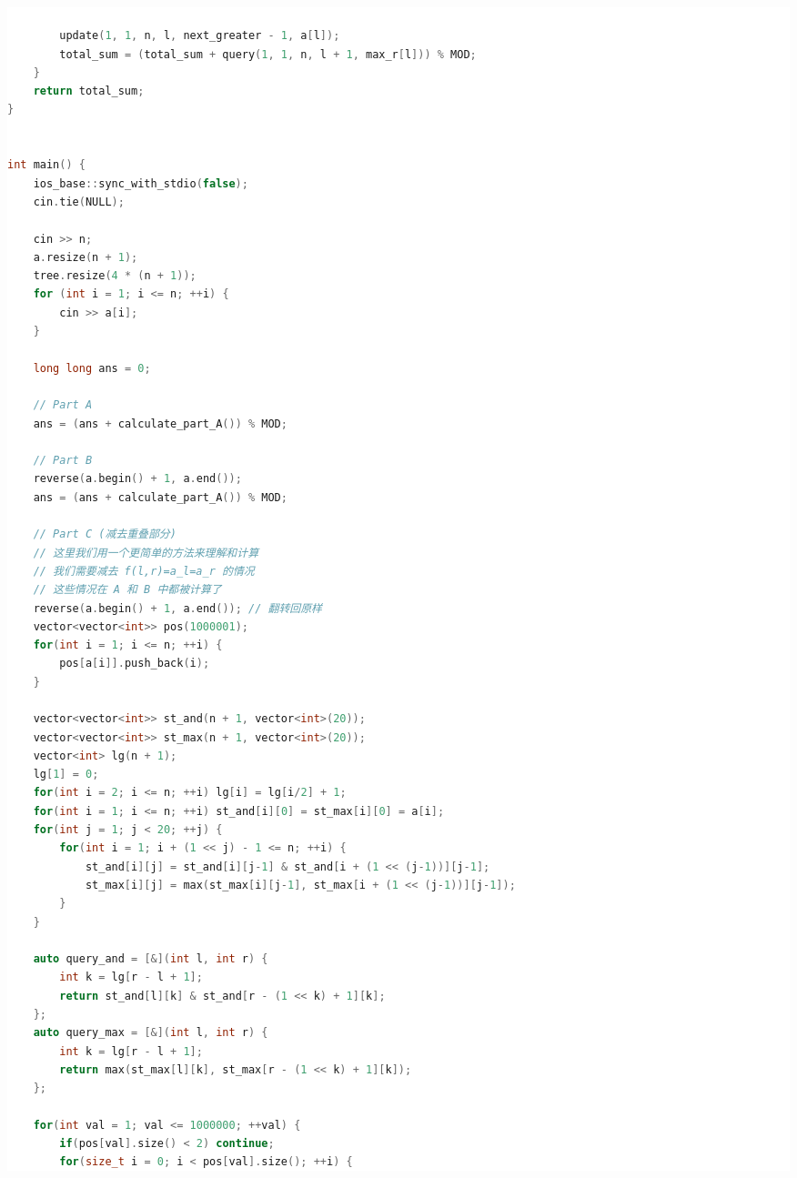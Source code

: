```cpp

        update(1, 1, n, l, next_greater - 1, a[l]);
        total_sum = (total_sum + query(1, 1, n, l + 1, max_r[l])) % MOD;
    }
    return total_sum;
}


int main() {
    ios_base::sync_with_stdio(false);
    cin.tie(NULL);

    cin >> n;
    a.resize(n + 1);
    tree.resize(4 * (n + 1));
    for (int i = 1; i <= n; ++i) {
        cin >> a[i];
    }

    long long ans = 0;

    // Part A
    ans = (ans + calculate_part_A()) % MOD;

    // Part B
    reverse(a.begin() + 1, a.end());
    ans = (ans + calculate_part_A()) % MOD;

    // Part C (减去重叠部分)
    // 这里我们用一个更简单的方法来理解和计算
    // 我们需要减去 f(l,r)=a_l=a_r 的情况
    // 这些情况在 A 和 B 中都被计算了
    reverse(a.begin() + 1, a.end()); // 翻转回原样
    vector<vector<int>> pos(1000001);
    for(int i = 1; i <= n; ++i) {
        pos[a[i]].push_back(i);
    }

    vector<vector<int>> st_and(n + 1, vector<int>(20));
    vector<vector<int>> st_max(n + 1, vector<int>(20));
    vector<int> lg(n + 1);
    lg[1] = 0;
    for(int i = 2; i <= n; ++i) lg[i] = lg[i/2] + 1;
    for(int i = 1; i <= n; ++i) st_and[i][0] = st_max[i][0] = a[i];
    for(int j = 1; j < 20; ++j) {
        for(int i = 1; i + (1 << j) - 1 <= n; ++i) {
            st_and[i][j] = st_and[i][j-1] & st_and[i + (1 << (j-1))][j-1];
            st_max[i][j] = max(st_max[i][j-1], st_max[i + (1 << (j-1))][j-1]);
        }
    }

    auto query_and = [&](int l, int r) {
        int k = lg[r - l + 1];
        return st_and[l][k] & st_and[r - (1 << k) + 1][k];
    };
    auto query_max = [&](int l, int r) {
        int k = lg[r - l + 1];
        return max(st_max[l][k], st_max[r - (1 << k) + 1][k]);
    };

    for(int val = 1; val <= 1000000; ++val) {
        if(pos[val].size() < 2) continue;
        for(size_t i = 0; i < pos[val].size(); ++i) {
```
